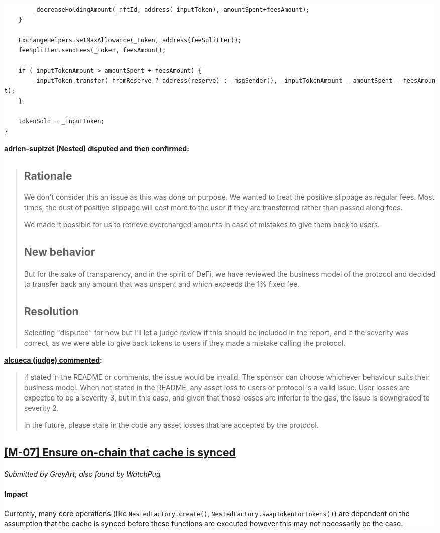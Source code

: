 ```solidity
        _decreaseHoldingAmount(_nftId, address(_inputToken), amountSpent+feesAmount);
    }

    ExchangeHelpers.setMaxAllowance(_token, address(feeSplitter));
    feeSplitter.sendFees(_token, feesAmount);

    if (_inputTokenAmount > amountSpent + feesAmount) {
        _inputToken.transfer(_fromReserve ? address(reserve) : _msgSender(), _inputTokenAmount - amountSpent - feesAmount);
    }

    tokenSold = _inputToken;
}
```

**[adrien-supizet (Nested) disputed and then confirmed](https://github.com/code-423n4/2021-11-nested-findings/issues/160#issuecomment-976658334):**
 > ## Rationale
> We don't consider this an issue as this was done on purpose. We wanted to treat the positive slippage as regular fees.
> Most times, the dust of positive slippage will cost more to the user if they are transferred rather than passed along fees.
>
> We made it possible for us to retrieve overcharged amounts in case of mistakes to give them back to users.
>
> ## New behavior
> But for the sake of transparency, and in the spirit of DeFi, we have reviewed the business model of the protocol and decided to transfer back any amount that was unspent and which exceeds the 1% fixed fee.
>
> ## Resolution
> Selecting "disputed" for now but I'll let a judge review if this should be included in the report, and if the severity was correct, as we were able to give back tokens to users if they made a mistake calling the protocol.

**[alcueca (judge) commented](https://github.com/code-423n4/2021-11-nested-findings/issues/160#issuecomment-985607076):**
 > If stated in the README or comments, the issue would be invalid. The sponsor can choose whichever behaviour suits their business model. When not stated in the README, any asset loss to users or protocol is a valid issue. User losses are expected to be a severity 3, but in this case, and given that those losses are inferior to the gas, the issue is downgraded to severity 2.
>
> In the future, please state in the code any asset losses that are accepted by the protocol.

## [[M-07] Ensure on-chain that cache is synced](https://github.com/code-423n4/2021-11-nested-findings/issues/217)
_Submitted by GreyArt, also found by WatchPug_

#### Impact
Currently, many core operations (like `NestedFactory.create()`, `NestedFactory.swapTokenForTokens()`) are dependent on the assumption that the cache is synced before these functions are executed however this may not necessarily be the case.
